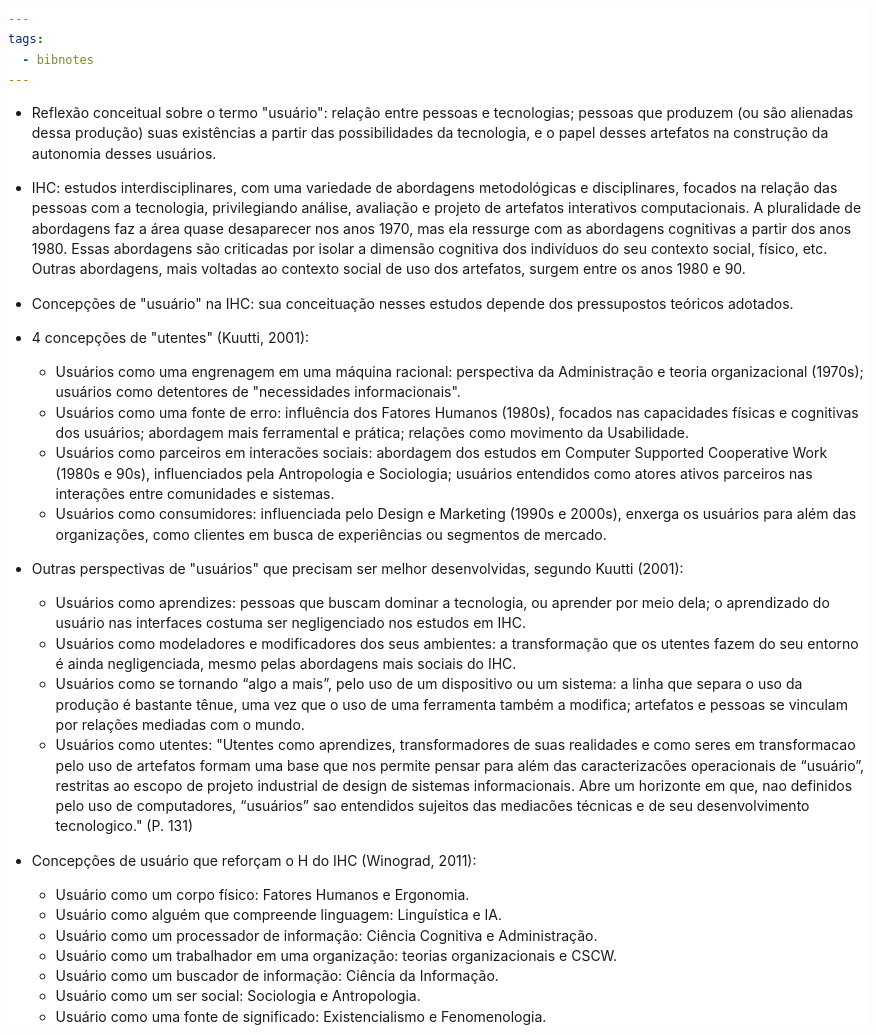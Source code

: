 ```yaml
---
tags:
  - bibnotes
---
```

- Reflexão conceitual sobre o termo "usuário": relação entre pessoas e tecnologias; pessoas que produzem (ou são alienadas dessa produção) suas existências a partir das possibilidades da tecnologia, e o papel desses artefatos na construção da autonomia desses usuários.
- IHC: estudos interdisciplinares, com uma variedade de abordagens metodológicas e disciplinares, focados na relação das pessoas com a tecnologia, privilegiando análise, avaliação e projeto de artefatos interativos computacionais. A pluralidade de abordagens faz a área quase desaparecer nos anos 1970, mas ela ressurge com as abordagens cognitivas a partir dos anos 1980. Essas abordagens são criticadas por isolar a dimensão cognitiva dos indivíduos do seu contexto social, físico, etc. Outras abordagens, mais voltadas ao contexto social de uso dos artefatos, surgem entre os anos 1980 e 90.
- Concepções de "usuário" na IHC: sua conceituação nesses estudos depende dos pressupostos teóricos adotados.

- 4 concepções de "utentes" (Kuutti, 2001):
	- Usuários como uma engrenagem em uma máquina racional: perspectiva da Administração e teoria organizacional (1970s); usuários como detentores de "necessidades informacionais". 
	- Usuários como uma fonte de erro: influência dos Fatores Humanos (1980s), focados nas capacidades físicas e cognitivas dos usuários; abordagem mais ferramental e prática; relações como movimento da Usabilidade.
	- Usuários como parceiros em interacões sociais: abordagem dos estudos em Computer Supported Cooperative Work (1980s e 90s), influenciados pela Antropologia e Sociologia; usuários entendidos como atores ativos parceiros nas interações entre comunidades e sistemas. 
	- Usuários como consumidores: influenciada pelo Design e Marketing (1990s e 2000s), enxerga os usuários para além das organizações, como clientes em busca de experiências ou segmentos de mercado.

- Outras perspectivas de "usuários" que precisam ser melhor desenvolvidas, segundo Kuutti (2001):
	- Usuários como aprendizes: pessoas que buscam dominar a tecnologia, ou aprender por meio dela; o aprendizado do usuário nas interfaces costuma ser negligenciado nos estudos em IHC.
	- Usuários como modeladores e modificadores dos seus ambientes: a transformação que os utentes fazem do seu entorno é ainda negligenciada, mesmo pelas abordagens mais sociais do IHC.
	- Usuários como se tornando “algo a mais”, pelo uso de um dispositivo ou um sistema: a linha que separa o uso da produção é bastante tênue, uma vez que o uso de uma ferramenta também a modifica; artefatos e pessoas se vinculam por relações mediadas com o mundo.
	- Usuários como utentes: "Utentes como aprendizes, transformadores de suas realidades e como seres em transformacao pelo uso de artefatos formam uma base que nos permite pensar para além das caracterizacões operacionais de “usuário”, restritas ao escopo de projeto industrial de design de sistemas informacionais. Abre um horizonte em que, nao definidos pelo uso de computadores, “usuários” sao entendidos sujeitos das mediacões técnicas e de seu desenvolvimento tecnologico." (P. 131)

- Concepções de usuário que reforçam o H do IHC (Winograd, 2011):
	- Usuário como um corpo físico: Fatores Humanos e Ergonomia.
	- Usuário como alguém que compreende linguagem: Linguística e IA.
	- Usuário como um processador de informação: Ciência Cognitiva e Administração.
	- Usuário como um trabalhador em uma organização: teorias organizacionais e CSCW.
	- Usuário como um buscador de informação: Ciência da Informação.
	- Usuário como um ser social: Sociologia e Antropologia.
	- Usuário como uma fonte de significado: Existencialismo e Fenomenologia.
